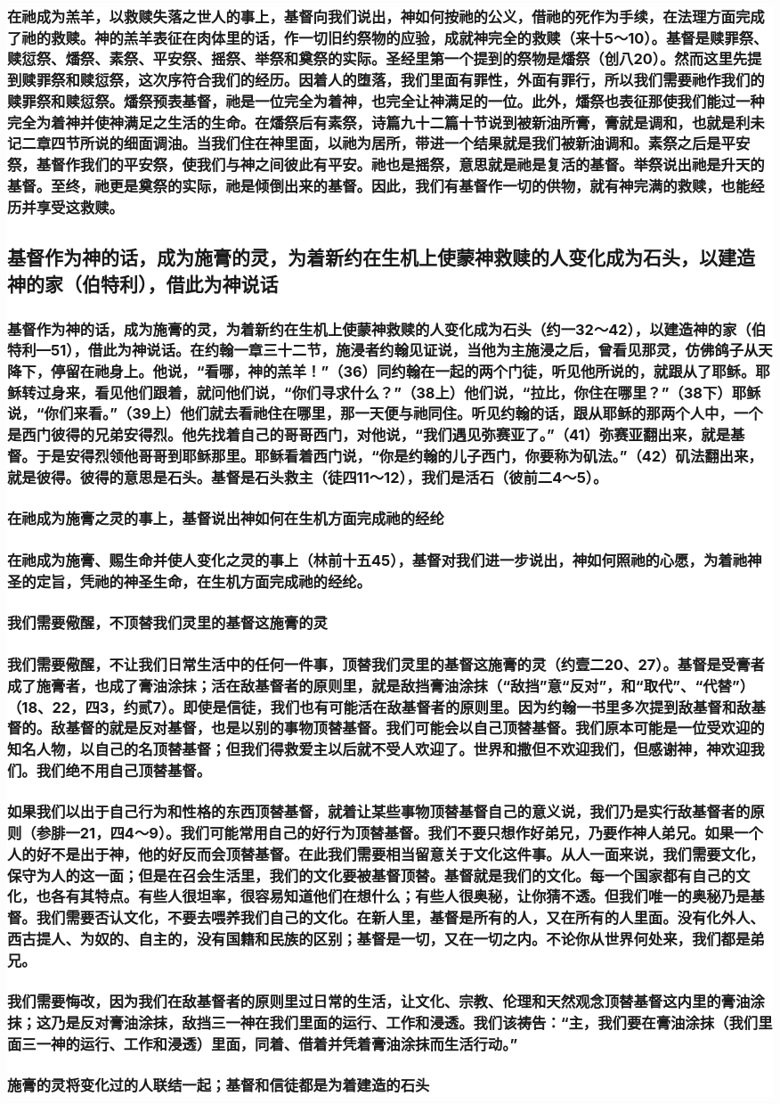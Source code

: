 ### 在祂成为羔羊，以救赎失落之世人的事上，基督向我们说出，神如何按祂的公义，借祂的死作为手续，在法理方面完成了祂的救赎。神的羔羊表征在肉体里的话，作一切旧约祭物的应验，成就神完全的救赎（来十5～10）。基督是赎罪祭、赎愆祭、燔祭、素祭、平安祭、摇祭、举祭和奠祭的实际。圣经里第一个提到的祭物是燔祭（创八20）。然而这里先提到赎罪祭和赎愆祭，这次序符合我们的经历。因着人的堕落，我们里面有罪性，外面有罪行，所以我们需要祂作我们的赎罪祭和赎愆祭。燔祭预表基督，祂是一位完全为着神，也完全让神满足的一位。此外，燔祭也表征那使我们能过一种完全为着神并使神满足之生活的生命。在燔祭后有素祭，诗篇九十二篇十节说到被新油所膏，膏就是调和，也就是利未记二章四节所说的细面调油。当我们住在神里面，以祂为居所，带进一个结果就是我们被新油调和。素祭之后是平安祭，基督作我们的平安祭，使我们与神之间彼此有平安。祂也是摇祭，意思就是祂是复活的基督。举祭说出祂是升天的基督。至终，祂更是奠祭的实际，祂是倾倒出来的基督。因此，我们有基督作一切的供物，就有神完满的救赎，也能经历并享受这救赎。

## 基督作为神的话，成为施膏的灵，为着新约在生机上使蒙神救赎的人变化成为石头，以建造神的家（伯特利），借此为神说话

### 基督作为神的话，成为施膏的灵，为着新约在生机上使蒙神救赎的人变化成为石头（约一32～42），以建造神的家（伯特利—51），借此为神说话。在约翰一章三十二节，施浸者约翰见证说，当他为主施浸之后，曾看见那灵，仿佛鸽子从天降下，停留在祂身上。他说，“看哪，神的羔羊！”（36）同约翰在一起的两个门徒，听见他所说的，就跟从了耶稣。耶稣转过身来，看见他们跟着，就问他们说，“你们寻求什么？”（38上）他们说，“拉比，你住在哪里？”（38下）耶稣说，“你们来看。”（39上）他们就去看祂住在哪里，那一天便与祂同住。听见约翰的话，跟从耶稣的那两个人中，一个是西门彼得的兄弟安得烈。他先找着自己的哥哥西门，对他说，“我们遇见弥赛亚了。”（41）弥赛亚翻出来，就是基督。于是安得烈领他哥哥到耶稣那里。耶稣看着西门说，“你是约翰的儿子西门，你要称为矶法。”（42）矶法翻出来，就是彼得。彼得的意思是石头。基督是石头救主（徒四11～12），我们是活石（彼前二4～5）。

### 在祂成为施膏之灵的事上，基督说出神如何在生机方面完成祂的经纶

### 在祂成为施膏、赐生命并使人变化之灵的事上（林前十五45），基督对我们进一步说出，神如何照祂的心愿，为着祂神圣的定旨，凭祂的神圣生命，在生机方面完成祂的经纶。

### 我们需要儆醒，不顶替我们灵里的基督这施膏的灵

### 我们需要儆醒，不让我们日常生活中的任何一件事，顶替我们灵里的基督这施膏的灵（约壹二20、27）。基督是受膏者成了施膏者，也成了膏油涂抹；活在敌基督者的原则里，就是敌挡膏油涂抹（“敌挡”意“反对”，和“取代”、“代替”）（18、22，四3，约贰7）。即使是信徒，我们也有可能活在敌基督者的原则里。因为约翰一书里多次提到敌基督和敌基督的。敌基督的就是反对基督，也是以别的事物顶替基督。我们可能会以自己顶替基督。我们原本可能是一位受欢迎的知名人物，以自己的名顶替基督；但我们得救爱主以后就不受人欢迎了。世界和撒但不欢迎我们，但感谢神，神欢迎我们。我们绝不用自己顶替基督。

### 如果我们以出于自己行为和性格的东西顶替基督，就着让某些事物顶替基督自己的意义说，我们乃是实行敌基督者的原则（参腓一21，四4～9）。我们可能常用自己的好行为顶替基督。我们不要只想作好弟兄，乃要作神人弟兄。如果一个人的好不是出于神，他的好反而会顶替基督。在此我们需要相当留意关于文化这件事。从人一面来说，我们需要文化，保守为人的这一面；但是在召会生活里，我们的文化要被基督顶替。基督就是我们的文化。每一个国家都有自己的文化，也各有其特点。有些人很坦率，很容易知道他们在想什么；有些人很奥秘，让你猜不透。但我们唯一的奥秘乃是基督。我们需要否认文化，不要去喂养我们自己的文化。在新人里，基督是所有的人，又在所有的人里面。没有化外人、西古提人、为奴的、自主的，没有国籍和民族的区别；基督是一切，又在一切之内。不论你从世界何处来，我们都是弟兄。

### 我们需要悔改，因为我们在敌基督者的原则里过日常的生活，让文化、宗教、伦理和天然观念顶替基督这内里的膏油涂抹；这乃是反对膏油涂抹，敌挡三一神在我们里面的运行、工作和浸透。我们该祷告：“主，我们要在膏油涂抹（我们里面三一神的运行、工作和浸透）里面，同着、借着并凭着膏油涂抹而生活行动。”

### 施膏的灵将变化过的人联结一起；基督和信徒都是为着建造的石头
